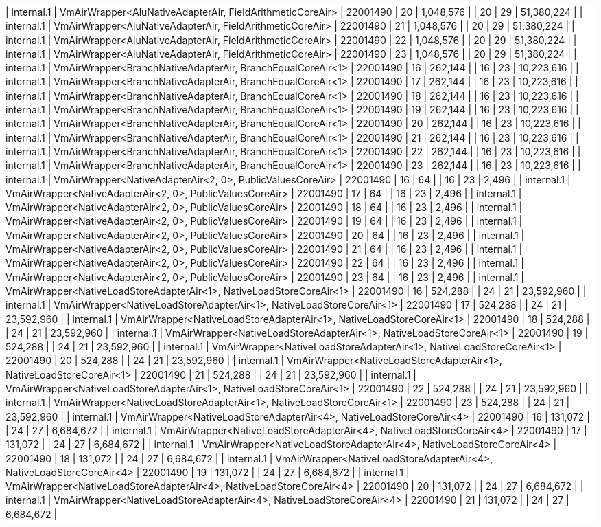 | internal.1 | VmAirWrapper<AluNativeAdapterAir, FieldArithmeticCoreAir> | 22001490 | 20 | 1,048,576 |  | 20 | 29 | 51,380,224 | 
| internal.1 | VmAirWrapper<AluNativeAdapterAir, FieldArithmeticCoreAir> | 22001490 | 21 | 1,048,576 |  | 20 | 29 | 51,380,224 | 
| internal.1 | VmAirWrapper<AluNativeAdapterAir, FieldArithmeticCoreAir> | 22001490 | 22 | 1,048,576 |  | 20 | 29 | 51,380,224 | 
| internal.1 | VmAirWrapper<AluNativeAdapterAir, FieldArithmeticCoreAir> | 22001490 | 23 | 1,048,576 |  | 20 | 29 | 51,380,224 | 
| internal.1 | VmAirWrapper<BranchNativeAdapterAir, BranchEqualCoreAir<1> | 22001490 | 16 | 262,144 |  | 16 | 23 | 10,223,616 | 
| internal.1 | VmAirWrapper<BranchNativeAdapterAir, BranchEqualCoreAir<1> | 22001490 | 17 | 262,144 |  | 16 | 23 | 10,223,616 | 
| internal.1 | VmAirWrapper<BranchNativeAdapterAir, BranchEqualCoreAir<1> | 22001490 | 18 | 262,144 |  | 16 | 23 | 10,223,616 | 
| internal.1 | VmAirWrapper<BranchNativeAdapterAir, BranchEqualCoreAir<1> | 22001490 | 19 | 262,144 |  | 16 | 23 | 10,223,616 | 
| internal.1 | VmAirWrapper<BranchNativeAdapterAir, BranchEqualCoreAir<1> | 22001490 | 20 | 262,144 |  | 16 | 23 | 10,223,616 | 
| internal.1 | VmAirWrapper<BranchNativeAdapterAir, BranchEqualCoreAir<1> | 22001490 | 21 | 262,144 |  | 16 | 23 | 10,223,616 | 
| internal.1 | VmAirWrapper<BranchNativeAdapterAir, BranchEqualCoreAir<1> | 22001490 | 22 | 262,144 |  | 16 | 23 | 10,223,616 | 
| internal.1 | VmAirWrapper<BranchNativeAdapterAir, BranchEqualCoreAir<1> | 22001490 | 23 | 262,144 |  | 16 | 23 | 10,223,616 | 
| internal.1 | VmAirWrapper<NativeAdapterAir<2, 0>, PublicValuesCoreAir> | 22001490 | 16 | 64 |  | 16 | 23 | 2,496 | 
| internal.1 | VmAirWrapper<NativeAdapterAir<2, 0>, PublicValuesCoreAir> | 22001490 | 17 | 64 |  | 16 | 23 | 2,496 | 
| internal.1 | VmAirWrapper<NativeAdapterAir<2, 0>, PublicValuesCoreAir> | 22001490 | 18 | 64 |  | 16 | 23 | 2,496 | 
| internal.1 | VmAirWrapper<NativeAdapterAir<2, 0>, PublicValuesCoreAir> | 22001490 | 19 | 64 |  | 16 | 23 | 2,496 | 
| internal.1 | VmAirWrapper<NativeAdapterAir<2, 0>, PublicValuesCoreAir> | 22001490 | 20 | 64 |  | 16 | 23 | 2,496 | 
| internal.1 | VmAirWrapper<NativeAdapterAir<2, 0>, PublicValuesCoreAir> | 22001490 | 21 | 64 |  | 16 | 23 | 2,496 | 
| internal.1 | VmAirWrapper<NativeAdapterAir<2, 0>, PublicValuesCoreAir> | 22001490 | 22 | 64 |  | 16 | 23 | 2,496 | 
| internal.1 | VmAirWrapper<NativeAdapterAir<2, 0>, PublicValuesCoreAir> | 22001490 | 23 | 64 |  | 16 | 23 | 2,496 | 
| internal.1 | VmAirWrapper<NativeLoadStoreAdapterAir<1>, NativeLoadStoreCoreAir<1> | 22001490 | 16 | 524,288 |  | 24 | 21 | 23,592,960 | 
| internal.1 | VmAirWrapper<NativeLoadStoreAdapterAir<1>, NativeLoadStoreCoreAir<1> | 22001490 | 17 | 524,288 |  | 24 | 21 | 23,592,960 | 
| internal.1 | VmAirWrapper<NativeLoadStoreAdapterAir<1>, NativeLoadStoreCoreAir<1> | 22001490 | 18 | 524,288 |  | 24 | 21 | 23,592,960 | 
| internal.1 | VmAirWrapper<NativeLoadStoreAdapterAir<1>, NativeLoadStoreCoreAir<1> | 22001490 | 19 | 524,288 |  | 24 | 21 | 23,592,960 | 
| internal.1 | VmAirWrapper<NativeLoadStoreAdapterAir<1>, NativeLoadStoreCoreAir<1> | 22001490 | 20 | 524,288 |  | 24 | 21 | 23,592,960 | 
| internal.1 | VmAirWrapper<NativeLoadStoreAdapterAir<1>, NativeLoadStoreCoreAir<1> | 22001490 | 21 | 524,288 |  | 24 | 21 | 23,592,960 | 
| internal.1 | VmAirWrapper<NativeLoadStoreAdapterAir<1>, NativeLoadStoreCoreAir<1> | 22001490 | 22 | 524,288 |  | 24 | 21 | 23,592,960 | 
| internal.1 | VmAirWrapper<NativeLoadStoreAdapterAir<1>, NativeLoadStoreCoreAir<1> | 22001490 | 23 | 524,288 |  | 24 | 21 | 23,592,960 | 
| internal.1 | VmAirWrapper<NativeLoadStoreAdapterAir<4>, NativeLoadStoreCoreAir<4> | 22001490 | 16 | 131,072 |  | 24 | 27 | 6,684,672 | 
| internal.1 | VmAirWrapper<NativeLoadStoreAdapterAir<4>, NativeLoadStoreCoreAir<4> | 22001490 | 17 | 131,072 |  | 24 | 27 | 6,684,672 | 
| internal.1 | VmAirWrapper<NativeLoadStoreAdapterAir<4>, NativeLoadStoreCoreAir<4> | 22001490 | 18 | 131,072 |  | 24 | 27 | 6,684,672 | 
| internal.1 | VmAirWrapper<NativeLoadStoreAdapterAir<4>, NativeLoadStoreCoreAir<4> | 22001490 | 19 | 131,072 |  | 24 | 27 | 6,684,672 | 
| internal.1 | VmAirWrapper<NativeLoadStoreAdapterAir<4>, NativeLoadStoreCoreAir<4> | 22001490 | 20 | 131,072 |  | 24 | 27 | 6,684,672 | 
| internal.1 | VmAirWrapper<NativeLoadStoreAdapterAir<4>, NativeLoadStoreCoreAir<4> | 22001490 | 21 | 131,072 |  | 24 | 27 | 6,684,672 | 
